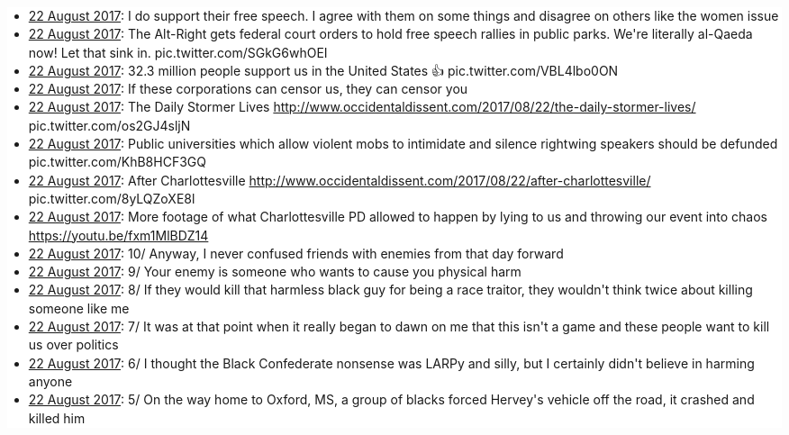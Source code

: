 * [22 August 2017](https://web.archive.org/web/20170827060151/https://twitter.com/occdissent/status/900107834624442373): I do support their free speech. I agree with them on some things and disagree on others like the women issue
* [22 August 2017](https://web.archive.org/web/20170827060127/https://twitter.com/occdissent/status/900114041019842561): The Alt-Right gets federal court orders to hold free speech rallies in public parks. We're literally al-Qaeda now!  Let that sink in. pic.twitter.com/SGkG6whOEI
* [22 August 2017](https://web.archive.org/web/20170827060137/https://twitter.com/occdissent/status/900113304722395138): 32.3 million people support us in the United States 👍 pic.twitter.com/VBL4lbo0ON
* [22 August 2017](https://web.archive.org/web/20170827060151/https://twitter.com/occdissent/status/900107834624442373): If these corporations can censor us, they can censor you
* [22 August 2017](https://web.archive.org/web/20170827060151/https://twitter.com/occdissent/status/900107834624442373): The Daily Stormer Lives  http://www.occidentaldissent.com/2017/08/22/the-daily-stormer-lives/  pic.twitter.com/os2GJ4sljN
* [22 August 2017](https://web.archive.org/web/20170827060157/https://twitter.com/occdissent/status/900069581242478592): Public universities which allow violent mobs to intimidate and silence rightwing speakers should be defunded pic.twitter.com/KhB8HCF3GQ
* [22 August 2017](https://web.archive.org/web/20170827060207/https://twitter.com/occdissent/status/900052168669114369): After Charlottesville  http://www.occidentaldissent.com/2017/08/22/after-charlottesville/  pic.twitter.com/8yLQZoXE8l
* [22 August 2017](https://web.archive.org/web/20170827060220/https://twitter.com/occdissent/status/900037247621365762): More footage of what Charlottesville PD allowed to happen by lying to us and throwing our event into chaos https://youtu.be/fxm1MlBDZ14
* [22 August 2017](https://web.archive.org/web/20170827060228/https://twitter.com/occdissent/status/900028150175977475): 10/ Anyway, I never confused friends with enemies from that day forward
* [22 August 2017](https://web.archive.org/web/20170827060228/https://twitter.com/occdissent/status/900028150175977475): 9/ Your enemy is someone who wants to cause you physical harm
* [22 August 2017](https://web.archive.org/web/20170827060228/https://twitter.com/occdissent/status/900028150175977475): 8/ If they would kill that harmless black guy for being a race traitor, they wouldn't think twice about killing someone like me
* [22 August 2017](https://web.archive.org/web/20170827060228/https://twitter.com/occdissent/status/900028150175977475): 7/ It was at that point when it really began to dawn on me that this isn't a game and these people want to kill us over politics
* [22 August 2017](https://web.archive.org/web/20170827060228/https://twitter.com/occdissent/status/900028150175977475): 6/ I thought the Black Confederate nonsense was LARPy and silly, but I certainly didn't believe in harming anyone
* [22 August 2017](https://web.archive.org/web/20170827060228/https://twitter.com/occdissent/status/900028150175977475): 5/ On the way home to Oxford, MS, a group of blacks forced Hervey's vehicle off the road, it crashed and killed him
